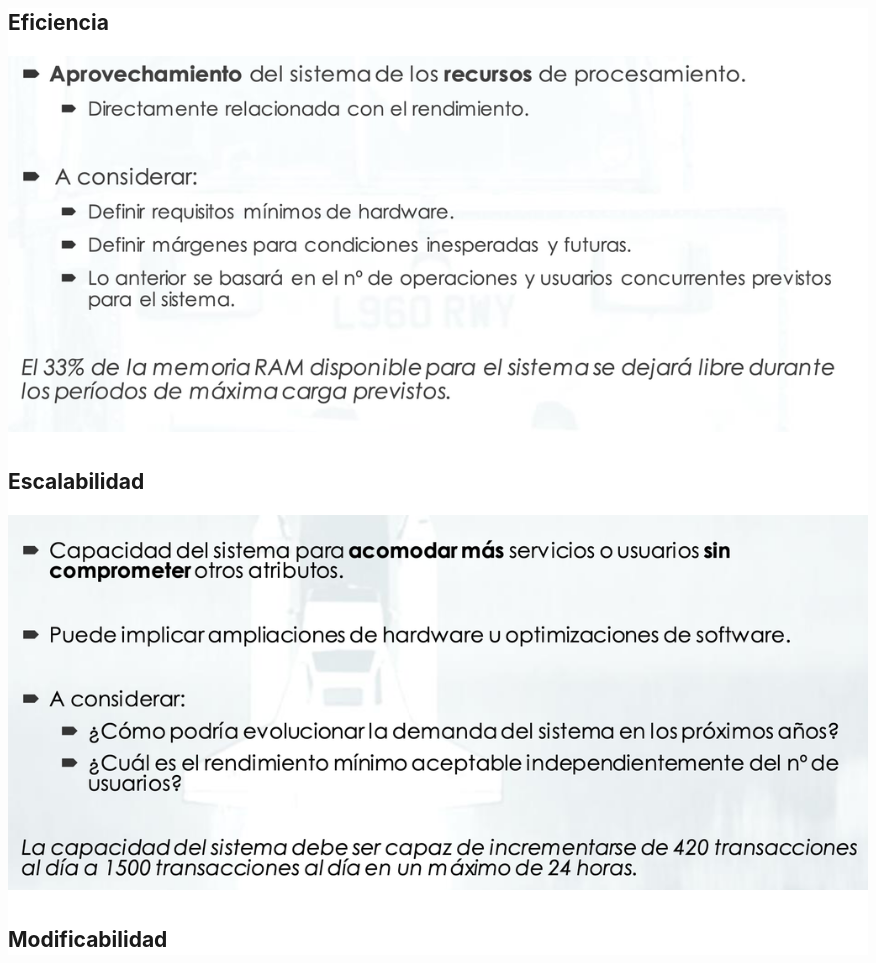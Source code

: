 ## Eficiencia

![](img/Pasted%20image%2020231010190741.png)

## Escalabilidad

![](img/Pasted%20image%2020231010191336.png)

## Modificabilidad

